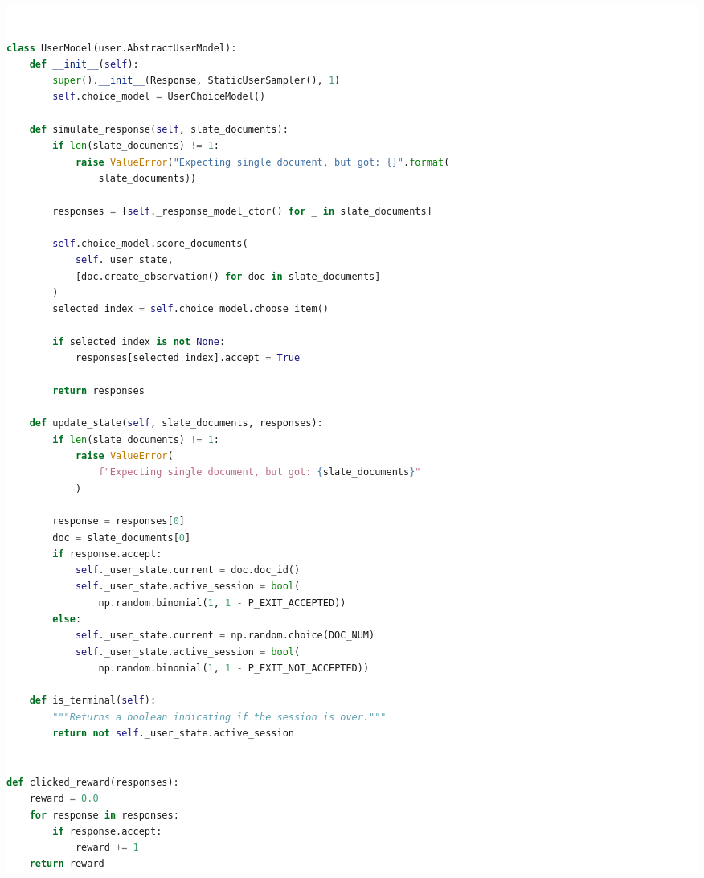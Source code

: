 ```python id="w9Le47H-TNa1"


class UserModel(user.AbstractUserModel):
    def __init__(self):
        super().__init__(Response, StaticUserSampler(), 1)
        self.choice_model = UserChoiceModel()

    def simulate_response(self, slate_documents):
        if len(slate_documents) != 1:
            raise ValueError("Expecting single document, but got: {}".format(
                slate_documents))

        responses = [self._response_model_ctor() for _ in slate_documents]

        self.choice_model.score_documents(
            self._user_state,
            [doc.create_observation() for doc in slate_documents]
        )
        selected_index = self.choice_model.choose_item()

        if selected_index is not None:
            responses[selected_index].accept = True

        return responses

    def update_state(self, slate_documents, responses):
        if len(slate_documents) != 1:
            raise ValueError(
                f"Expecting single document, but got: {slate_documents}"
            )

        response = responses[0]
        doc = slate_documents[0]
        if response.accept:
            self._user_state.current = doc.doc_id()
            self._user_state.active_session = bool(
                np.random.binomial(1, 1 - P_EXIT_ACCEPTED))
        else:
            self._user_state.current = np.random.choice(DOC_NUM)
            self._user_state.active_session = bool(
                np.random.binomial(1, 1 - P_EXIT_NOT_ACCEPTED))

    def is_terminal(self):
        """Returns a boolean indicating if the session is over."""
        return not self._user_state.active_session


def clicked_reward(responses):
    reward = 0.0
    for response in responses:
        if response.accept:
            reward += 1
    return reward
```
